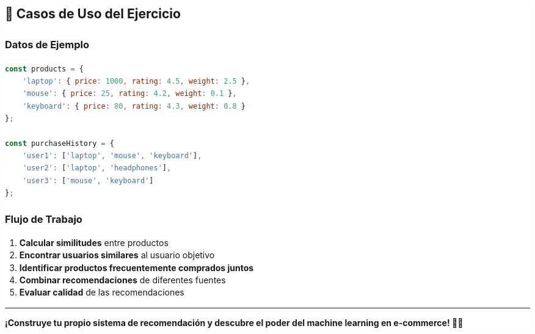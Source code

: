 ## 🎯 Casos de Uso del Ejercicio

### Datos de Ejemplo
```javascript
const products = {
    'laptop': { price: 1000, rating: 4.5, weight: 2.5 },
    'mouse': { price: 25, rating: 4.2, weight: 0.1 },
    'keyboard': { price: 80, rating: 4.3, weight: 0.8 }
};

const purchaseHistory = {
    'user1': ['laptop', 'mouse', 'keyboard'],
    'user2': ['laptop', 'headphones'],
    'user3': ['mouse', 'keyboard']
};
```

### Flujo de Trabajo
1. **Calcular similitudes** entre productos
2. **Encontrar usuarios similares** al usuario objetivo
3. **Identificar productos frecuentemente comprados juntos**
4. **Combinar recomendaciones** de diferentes fuentes
5. **Evaluar calidad** de las recomendaciones

---

**¡Construye tu propio sistema de recomendación y descubre el poder del machine learning en e-commerce! 🛒✨**

